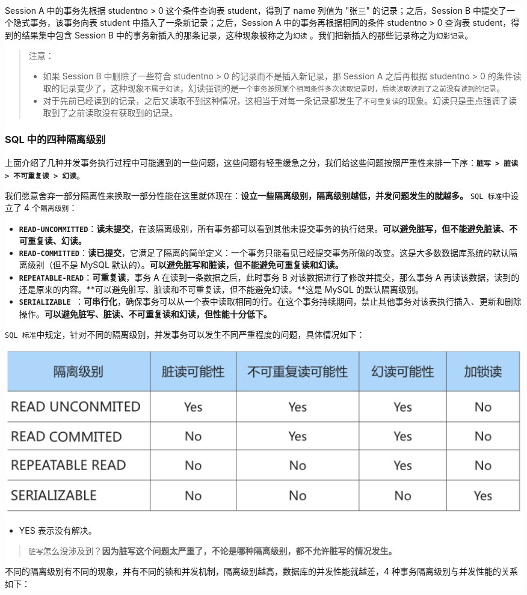 Session A 中的事务先根据 studentno > 0 这个条件查询表 student，得到了 name 列值为 "张三" 的记录；之后，Session B 中提交了一个隐式事务，该事务向表 student 中插入了一条新记录；之后，Session A 中的事务再根据相同的条件 studentno > 0 查询表 student，得到的结果集中包含 Session B 中的事务新插入的那条记录，这种现象被称之为`幻读` 。我们把新插入的那些记录称之为`幻影记录`。

>注意：
>
>- 如果 Session B 中删除了一些符合 studentno > 0 的记录而不是插入新记录，那 Session A 之后再根据 studentno > 0 的条件读取的记录变少了，这种现象`不属于幻读`，幻读强调的是`一个事务按照某个相同条件多次读取记录时，后续读取读到了之前没有读到的记录`。
>- 对于先前已经读到的记录，之后又读取不到这种情况，这相当于对每一条记录都发生了`不可重复读`的现象。幻读只是重点强调了读取到了之前读取没有获取到的记录。

### SQL 中的四种隔离级别

上面介绍了几种并发事务执行过程中可能遇到的一些问题，这些问题有轻重缓急之分，我们给这些问题按照严重性来排一下序：**`脏写 > 脏读 > 不可重复读 > 幻读`**。

我们愿意舍弃一部分隔离性来换取一部分性能在这里就体现在：**设立一些隔离级别，隔离级别越低，并发问题发生的就越多。** `SQL 标准`中设立了 4 个`隔离级别`：

- **`READ-UNCOMMITTED`**：**读未提交**，在该隔离级别，所有事务都可以看到其他未提交事务的执行结果。**可以避免脏写，但不能避免脏读、不可重复读、幻读。**
- **`READ-COMMITTED`**：**读已提交**，它满足了隔离的简单定义：一个事务只能看见已经提交事务所做的改变。这是大多数数据库系统的默认隔离级别（但不是 MySQL 默认的）。**可以避免脏写和脏读，但不能避免可重复读和幻读。**
- **`REPEATABLE-READ`**：**可重复读**，事务 A 在读到一条数据之后，此时事务 B 对该数据进行了修改并提交，那么事务 A 再读该数据，读到的还是原来的内容。**可以避免脏写、脏读和不可重复读，但不能避免幻读。**这是 MySQL 的默认隔离级别。
- **`SERIALIZABLE `**：**可串行化**，确保事务可以从一个表中读取相同的行。在这个事务持续期间，禁止其他事务对该表执行插入、更新和删除操作。**可以避免脏写、脏读、不可重复读和幻读，但性能十分低下。**

`SQL 标准`中规定，针对不同的隔离级别，并发事务可以发生不同严重程度的问题，具体情况如下：

![image-20231110103236834](mysql-series-18-transaction/image-20231110103236834.png)

- YES 表示没有解决。

>`脏写`怎么没涉及到？**因为脏写这个问题太严重了，不论是哪种隔离级别，都不允许脏写的情况发生。**

不同的隔离级别有不同的现象，并有不同的锁和并发机制，隔离级别越高，数据库的并发性能就越差，4 种事务隔离级别与并发性能的关系如下：
